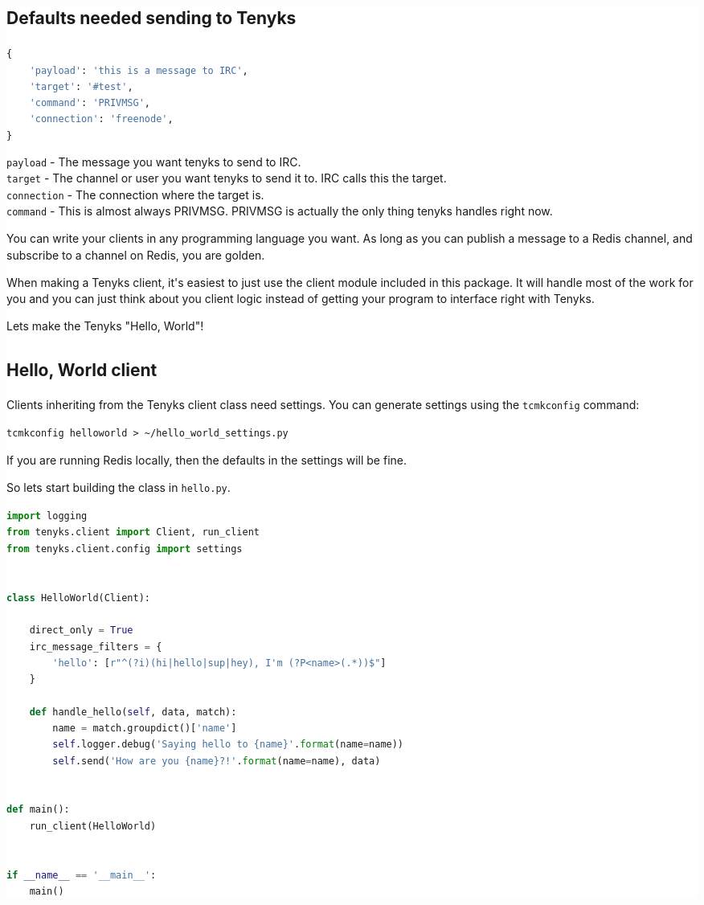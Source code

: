 ## Defaults needed sending to Tenyks

```python
{
    'payload': 'this is a message to IRC',
    'target': '#test',
    'command': 'PRIVMSG',
    'connection': 'freenode',
}
```

`payload` - The message you want tenyks to send to IRC.  
`target` - The channel or user you want tenyks to send it to. IRC calls this
the target.  
`connection` - The connection where the target is.  
`command` - This is almost always PRIVMSG. PRIVMSG is actually the only thing
tenyks handles right now.

You can write your clients in any programming language you
want. As long as you can publish a message to a Redis channel, and subscribe
to a channel on Redis, you are golden.

When making a Tenyks client, it's easiest to just use the client module
included in this package. It will handle most of the work for you and you can
just think about you client logic instead of getting your program to interface
right with Tenyks.

Lets make the Tenyks "Hello, World"!

## Hello, World client

Clients inheriting from the Tenyks client class need settings. You can generate
settings using the `tcmkconfig` command:

`tcmkconfig helloworld > ~/hello_world_settings.py`

If you are running Redis locally, then the defaults in the settings will be
fine.

So lets start building the class in `hello.py`.

```python
import logging
from tenyks.client import Client, run_client
from tenyks.client.config import settings


class HelloWorld(Client):

    direct_only = True
    irc_message_filters = {
        'hello': [r"^(?i)(hi|hello|sup|hey), I'm (?P<name>(.*))$"]
    }

    def handle_hello(self, data, match):
        name = match.groupdict()['name']
        self.logger.debug('Saying hello to {name}'.format(name=name))
        self.send('How are you {name}?!'.format(name=name), data)


def main():
    run_client(HelloWorld)


if __name__ == '__main__':
    main()
```
